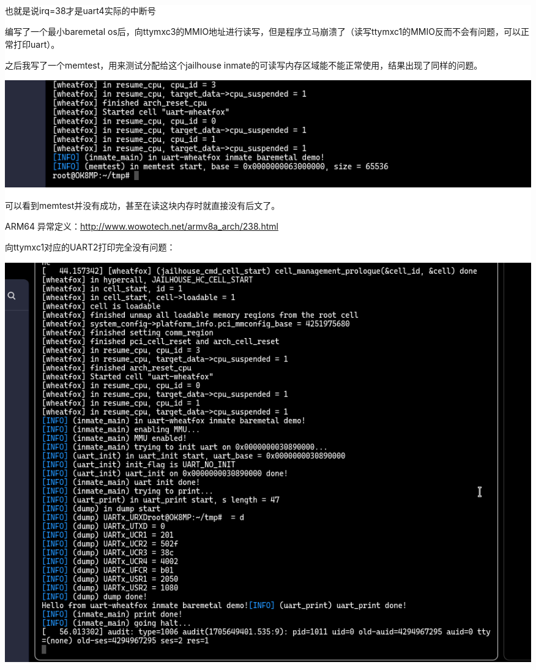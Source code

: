也就是说irq=38才是uart4实际的中断号

编写了一个最小baremetal os后，向ttymxc3的MMIO地址进行读写，但是程序立马崩溃了（读写ttymxc1的MMIO反而不会有问题，可以正常打印uart）。

之后我写了一个memtest，用来测试分配给这个jailhouse inmate的可读写内存区域能不能正常使用，结果出现了同样的问题。

![Screenshot_20240221_113843](20231220_linux_console_tty.assets/Screenshot_20240221_113843.png)

可以看到memtest并没有成功，甚至在读这块内存时就直接没有后文了。

ARM64 异常定义：http://www.wowotech.net/armv8a_arch/238.html

向ttymxc1对应的UART2打印完全没有问题：

![Screenshot_20240221_130738](20231220_linux_console_tty.assets/Screenshot_20240221_130738.png)
